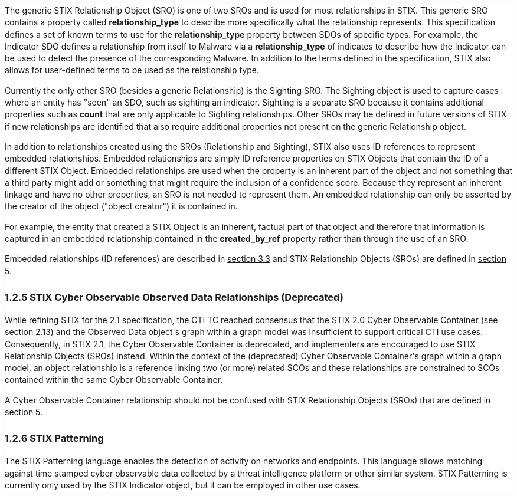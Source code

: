 The generic STIX Relationship Object (SRO) is one of two SROs and is used for most relationships in STIX.
This generic SRO contains a property called **relationship_type** to describe more specifically what the relationship represents.
This specification defines a set of known terms to use for the **relationship_type** property between SDOs of specific types.
For example, the Indicator SDO defines a relationship from itself to Malware via a **relationship_type** of <span class="stixliteral">indicates</span> to describe how the Indicator can be used to detect the presence of the corresponding Malware. In addition to the terms defined in the specification, STIX also allows for user-defined terms to be used as the relationship type.

Currently the only other SRO (besides a generic Relationship) is the Sighting SRO. The Sighting object is used to capture cases where an entity has "seen" an SDO, such as sighting an indicator. Sighting is a separate SRO because it contains additional properties such as **count** that are only applicable to Sighting relationships. Other SROs may be defined in future versions of STIX if new relationships are identified that also require additional properties not present on the generic Relationship object.

In addition to relationships created using the SROs (Relationship and Sighting), STIX also uses ID references to represent embedded relationships. Embedded relationships are simply ID reference properties on STIX Objects that contain the ID of a different STIX Object. Embedded relationships are used when the property is an inherent part of the object and not something that a third party might add or something that might require the inclusion of a confidence score. Because they represent an inherent linkage and have no other properties, an SRO is not needed to represent them. An embedded relationship can only be asserted by the creator of the object ("object creator") it is contained in.

For example, the entity that created a STIX Object is an inherent, factual part of that object and therefore that information is captured in an embedded relationship contained in the **created_by_ref** property rather than through the use of an SRO.

Embedded relationships (ID references) are described in [section 3.3](#object-ids-and-references) and STIX Relationship Objects (SROs) are defined in [section 5](#stix-relationship-objects).

### 1.2.5 STIX Cyber Observable Observed Data Relationships (Deprecated) <a id='stix-cyber-observable-observed-data-relationships'></a>

While refining STIX for the 2.1 specification, the CTI TC reached consensus that the STIX 2.0 Cyber Observable Container (see [section 2.13](#observable-container)) and the Observed Data object's graph within a graph model was insufficient to support critical CTI use cases. Consequently, in STIX 2.1, the Cyber Observable Container is deprecated, and implementers are encouraged to use STIX Relationship Objects (SROs) instead. Within the context of the (deprecated) Cyber Observable Container's graph within a graph model, an object relationship is a reference linking two (or more) related SCOs and these relationships are constrained to SCOs contained within the same Cyber Observable Container.

A Cyber Observable Container relationship should not be confused with STIX Relationship Objects (SROs) that are defined in [section 5](#stix-relationship-objects).

### 1.2.6 STIX Patterning <a id='overview-stix-patterning'></a>

The STIX Patterning language enables the detection of activity on networks and endpoints.
This language allows matching against time stamped cyber observable data collected by a threat intelligence platform or other similar system. STIX Patterning is currently only used by the STIX Indicator object, but it can be employed in other use cases.
